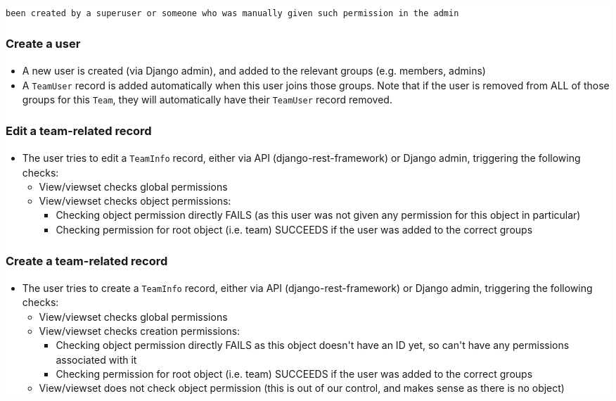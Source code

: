     been created by a superuser or someone who was manually given such permission in the admin

### Create a user
- A new user is created (via Django admin), and added to the relevant groups (e.g. members, admins)
- A `TeamUser` record is added automatically when this user joins those groups.
  Note that if the user is removed from ALL of those groups for this `Team`, they will
  automatically have their `TeamUser` record removed.

### Edit a team-related record
- The user tries to edit a `TeamInfo` record, either via API (django-rest-framework) or Django
 admin, triggering the following checks:
    - View/viewset checks global permissions
    - View/viewset checks object permissions:
        - Checking object permission directly FAILS (as this user was not given any permission for
        this object in particular)
        - Checking permission for root object (i.e. team) SUCCEEDS if the user was added to the
        correct groups

### Create a team-related record
- The user tries to create a `TeamInfo` record, either via API (django-rest-framework) or Django
 admin, triggering the following checks:
    - View/viewset checks global permissions
    - View/viewset checks creation permissions:
        - Checking object permission directly FAILS as this object doesn't have an ID yet, so
        can't have any permissions associated with it
        - Checking permission for root object (i.e. team) SUCCEEDS if the user was added to the
        correct groups
    - View/viewset does not check object permission (this is out of our control, and makes sense
    as there is no object)

